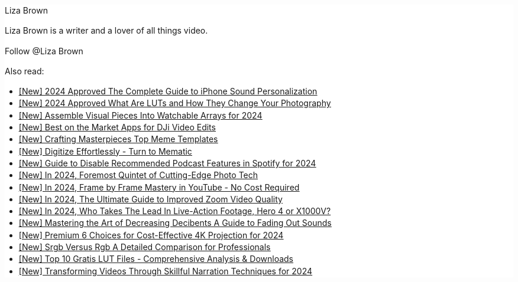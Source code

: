 <img height="0" width="0" src="https://imp.pxf.io/i/5597632/1328679/15852" style="position:absolute;visibility:hidden;" border="0" />

Liza Brown

Liza Brown is a writer and a lover of all things video.

Follow @Liza Brown


<ins class="adsbygoogle"
     style="display:block"
     data-ad-format="autorelaxed"
     data-ad-client="ca-pub-7571918770474297"
     data-ad-slot="1223367746"></ins>



<ins class="adsbygoogle"
     style="display:block"
     data-ad-client="ca-pub-7571918770474297"
     data-ad-slot="8358498916"
     data-ad-format="auto"
     data-full-width-responsive="true"></ins>


<span class="atpl-alsoreadstyle">Also read:</span>
<div><ul>
<li><a href="https://fox-friendly.techidaily.com/new-2024-approved-the-complete-guide-to-iphone-sound-personalization/"><u>[New] 2024 Approved The Complete Guide to iPhone Sound Personalization</u></a></li>
<li><a href="https://fox-friendly.techidaily.com/new-2024-approved-what-are-luts-and-how-they-change-your-photography/"><u>[New] 2024 Approved What Are LUTs and How They Change Your Photography</u></a></li>
<li><a href="https://fox-friendly.techidaily.com/new-assemble-visual-pieces-into-watchable-arrays-for-2024/"><u>[New] Assemble Visual Pieces Into Watchable Arrays for 2024</u></a></li>
<li><a href="https://extra-hints.techidaily.com/new-best-on-the-market-apps-for-dji-video-edits/"><u>[New] Best on the Market Apps for DJi Video Edits</u></a></li>
<li><a href="https://fox-friendly.techidaily.com/new-crafting-masterpieces-top-meme-templates/"><u>[New] Crafting Masterpieces Top Meme Templates</u></a></li>
<li><a href="https://fox-friendly.techidaily.com/new-digitize-effortlessly-turn-to-mematic/"><u>[New] Digitize Effortlessly - Turn to Mematic</u></a></li>
<li><a href="https://fox-friendly.techidaily.com/new-guide-to-disable-recommended-podcast-features-in-spotify-for-2024/"><u>[New] Guide to Disable Recommended Podcast Features in Spotify for 2024</u></a></li>
<li><a href="https://fox-friendly.techidaily.com/new-in-2024-foremost-quintet-of-cutting-edge-photo-tech/"><u>[New] In 2024, Foremost Quintet of Cutting-Edge Photo Tech</u></a></li>
<li><a href="https://eaxpv-info.techidaily.com/new-in-2024-frame-by-frame-mastery-in-youtube-no-cost-required/"><u>[New] In 2024, Frame by Frame Mastery in YouTube - No Cost Required</u></a></li>
<li><a href="https://fox-friendly.techidaily.com/new-in-2024-the-ultimate-guide-to-improved-zoom-video-quality/"><u>[New] In 2024, The Ultimate Guide to Improved Zoom Video Quality</u></a></li>
<li><a href="https://fox-friendly.techidaily.com/new-in-2024-who-takes-the-lead-in-live-action-footage-hero-4-or-x1000v/"><u>[New] In 2024, Who Takes The Lead In Live-Action Footage, Hero 4 or X1000V?</u></a></li>
<li><a href="https://fox-friendly.techidaily.com/new-mastering-the-art-of-decreasing-decibents-a-guide-to-fading-out-sounds/"><u>[New] Mastering the Art of Decreasing Decibents A Guide to Fading Out Sounds</u></a></li>
<li><a href="https://fox-friendly.techidaily.com/new-premium-6-choices-for-cost-effective-4k-projection-for-2024/"><u>[New] Premium 6 Choices for Cost-Effective 4K Projection for 2024</u></a></li>
<li><a href="https://fox-links.techidaily.com/new-srgb-versus-rgb-a-detailed-comparison-for-professionals/"><u>[New] Srgb Versus Rgb A Detailed Comparison for Professionals</u></a></li>
<li><a href="https://fox-friendly.techidaily.com/new-top-10-gratis-lut-files-comprehensive-analysis-and-downloads/"><u>[New] Top 10 Gratis LUT Files - Comprehensive Analysis & Downloads</u></a></li>
<li><a href="https://fox-friendly.techidaily.com/new-transforming-videos-through-skillful-narration-techniques-for-2024/"><u>[New] Transforming Videos Through Skillful Narration Techniques for 2024</u></a></li>